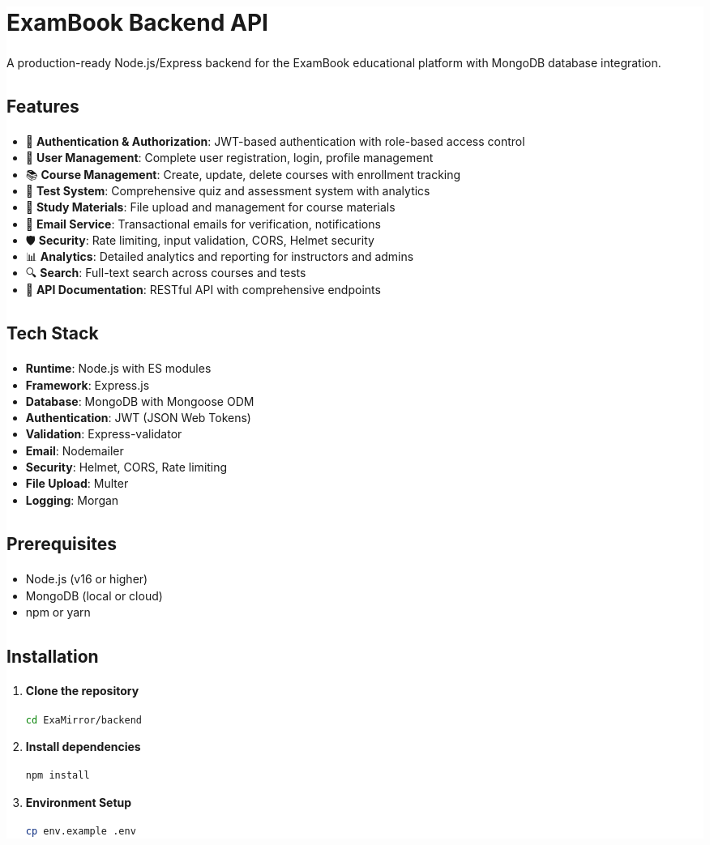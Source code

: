 # ExamBook Backend API

A production-ready Node.js/Express backend for the ExamBook educational platform with MongoDB database integration.

## Features

- 🔐 **Authentication & Authorization**: JWT-based authentication with role-based access control
- 👥 **User Management**: Complete user registration, login, profile management
- 📚 **Course Management**: Create, update, delete courses with enrollment tracking
- 🎯 **Test System**: Comprehensive quiz and assessment system with analytics
- 📖 **Study Materials**: File upload and management for course materials
- 📧 **Email Service**: Transactional emails for verification, notifications
- 🛡️ **Security**: Rate limiting, input validation, CORS, Helmet security
- 📊 **Analytics**: Detailed analytics and reporting for instructors and admins
- 🔍 **Search**: Full-text search across courses and tests
- 📱 **API Documentation**: RESTful API with comprehensive endpoints

## Tech Stack

- **Runtime**: Node.js with ES modules
- **Framework**: Express.js
- **Database**: MongoDB with Mongoose ODM
- **Authentication**: JWT (JSON Web Tokens)
- **Validation**: Express-validator
- **Email**: Nodemailer
- **Security**: Helmet, CORS, Rate limiting
- **File Upload**: Multer
- **Logging**: Morgan

## Prerequisites

- Node.js (v16 or higher)
- MongoDB (local or cloud)
- npm or yarn

## Installation

1. **Clone the repository**
   ```bash
   cd ExaMirror/backend
   ```

2. **Install dependencies**
   ```bash
   npm install
   ```

3. **Environment Setup**
   ```bash
   cp env.example .env
   ```
   